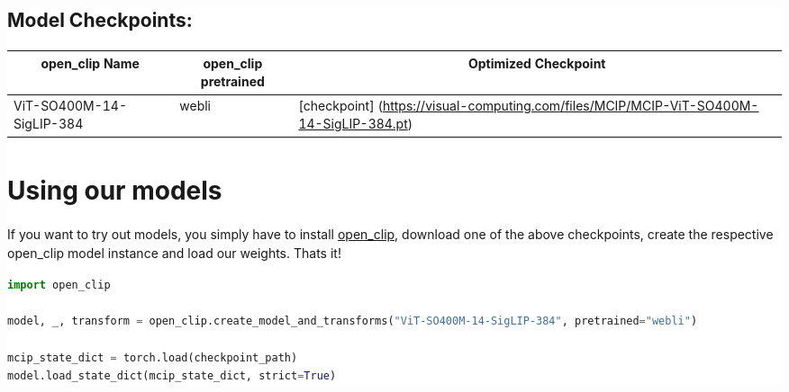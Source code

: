 ## Model Checkpoints:

| open_clip Name    | open_clip pretrained | Optimized Checkpoint |
|-------------------|----------------------|----------------------|
| ViT-SO400M-14-SigLIP-384 |webli          | [checkpoint] (https://visual-computing.com/files/MCIP/MCIP-ViT-SO400M-14-SigLIP-384.pt)       |

# Using our models

If you want to try out models, you simply have to install [open_clip](https://github.com/mlfoundations/open_clip), download one of the above checkpoints, create the respective open_clip model instance and load our weights. Thats it! 

```python
import open_clip

model, _, transform = open_clip.create_model_and_transforms("ViT-SO400M-14-SigLIP-384", pretrained="webli")

mcip_state_dict = torch.load(checkpoint_path)
model.load_state_dict(mcip_state_dict, strict=True)
```

